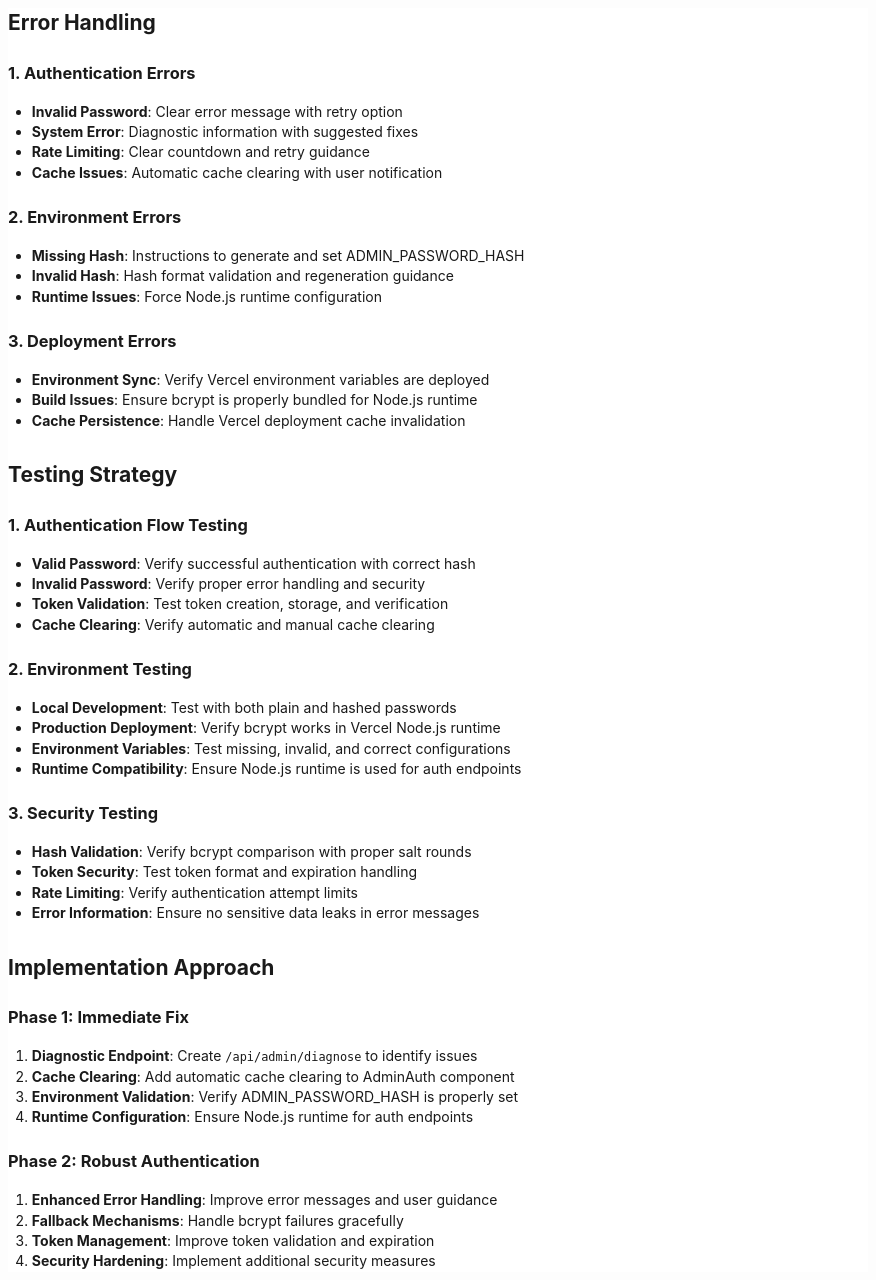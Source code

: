 ## Error Handling

### 1. Authentication Errors
- **Invalid Password**: Clear error message with retry option
- **System Error**: Diagnostic information with suggested fixes
- **Rate Limiting**: Clear countdown and retry guidance
- **Cache Issues**: Automatic cache clearing with user notification

### 2. Environment Errors
- **Missing Hash**: Instructions to generate and set ADMIN_PASSWORD_HASH
- **Invalid Hash**: Hash format validation and regeneration guidance
- **Runtime Issues**: Force Node.js runtime configuration

### 3. Deployment Errors
- **Environment Sync**: Verify Vercel environment variables are deployed
- **Build Issues**: Ensure bcrypt is properly bundled for Node.js runtime
- **Cache Persistence**: Handle Vercel deployment cache invalidation

## Testing Strategy

### 1. Authentication Flow Testing
- **Valid Password**: Verify successful authentication with correct hash
- **Invalid Password**: Verify proper error handling and security
- **Token Validation**: Test token creation, storage, and verification
- **Cache Clearing**: Verify automatic and manual cache clearing

### 2. Environment Testing
- **Local Development**: Test with both plain and hashed passwords
- **Production Deployment**: Verify bcrypt works in Vercel Node.js runtime
- **Environment Variables**: Test missing, invalid, and correct configurations
- **Runtime Compatibility**: Ensure Node.js runtime is used for auth endpoints

### 3. Security Testing
- **Hash Validation**: Verify bcrypt comparison with proper salt rounds
- **Token Security**: Test token format and expiration handling
- **Rate Limiting**: Verify authentication attempt limits
- **Error Information**: Ensure no sensitive data leaks in error messages

## Implementation Approach

### Phase 1: Immediate Fix
1. **Diagnostic Endpoint**: Create `/api/admin/diagnose` to identify issues
2. **Cache Clearing**: Add automatic cache clearing to AdminAuth component
3. **Environment Validation**: Verify ADMIN_PASSWORD_HASH is properly set
4. **Runtime Configuration**: Ensure Node.js runtime for auth endpoints

### Phase 2: Robust Authentication
1. **Enhanced Error Handling**: Improve error messages and user guidance
2. **Fallback Mechanisms**: Handle bcrypt failures gracefully
3. **Token Management**: Improve token validation and expiration
4. **Security Hardening**: Implement additional security measures
